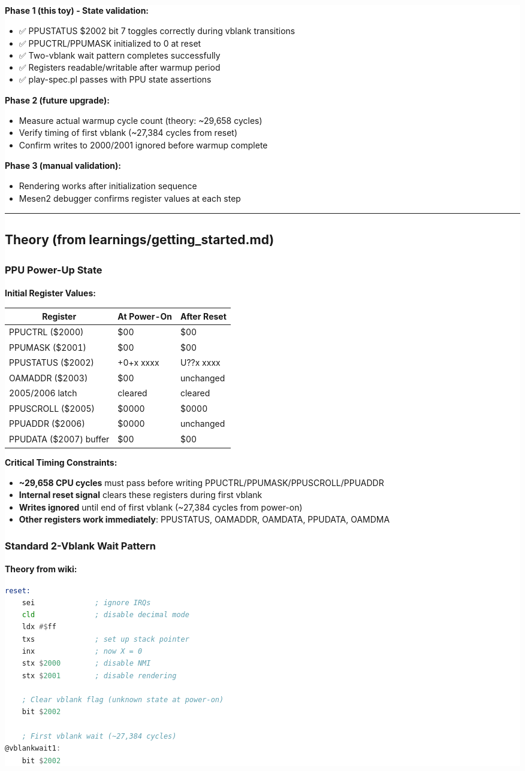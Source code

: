 **Phase 1 (this toy) - State validation:**
- ✅ PPUSTATUS $2002 bit 7 toggles correctly during vblank transitions
- ✅ PPUCTRL/PPUMASK initialized to 0 at reset
- ✅ Two-vblank wait pattern completes successfully
- ✅ Registers readable/writable after warmup period
- ✅ play-spec.pl passes with PPU state assertions

**Phase 2 (future upgrade):**
- Measure actual warmup cycle count (theory: ~29,658 cycles)
- Verify timing of first vblank (~27,384 cycles from reset)
- Confirm writes to $2000/$2001 ignored before warmup complete

**Phase 3 (manual validation):**
- Rendering works after initialization sequence
- Mesen2 debugger confirms register values at each step

---

## Theory (from learnings/getting_started.md)

### PPU Power-Up State

**Initial Register Values:**

| Register | At Power-On | After Reset |
|----------|-------------|-------------|
| PPUCTRL ($2000) | $00 | $00 |
| PPUMASK ($2001) | $00 | $00 |
| PPUSTATUS ($2002) | +0+x xxxx | U??x xxxx |
| OAMADDR ($2003) | $00 | unchanged |
| $2005/$2006 latch | cleared | cleared |
| PPUSCROLL ($2005) | $0000 | $0000 |
| PPUADDR ($2006) | $0000 | unchanged |
| PPUDATA ($2007) buffer | $00 | $00 |

**Critical Timing Constraints:**
- **~29,658 CPU cycles** must pass before writing PPUCTRL/PPUMASK/PPUSCROLL/PPUADDR
- **Internal reset signal** clears these registers during first vblank
- **Writes ignored** until end of first vblank (~27,384 cycles from power-on)
- **Other registers work immediately**: PPUSTATUS, OAMADDR, OAMDATA, PPUDATA, OAMDMA

### Standard 2-Vblank Wait Pattern

**Theory from wiki:**
```asm
reset:
    sei              ; ignore IRQs
    cld              ; disable decimal mode
    ldx #$ff
    txs              ; set up stack pointer
    inx              ; now X = 0
    stx $2000        ; disable NMI
    stx $2001        ; disable rendering

    ; Clear vblank flag (unknown state at power-on)
    bit $2002

    ; First vblank wait (~27,384 cycles)
@vblankwait1:
    bit $2002
```